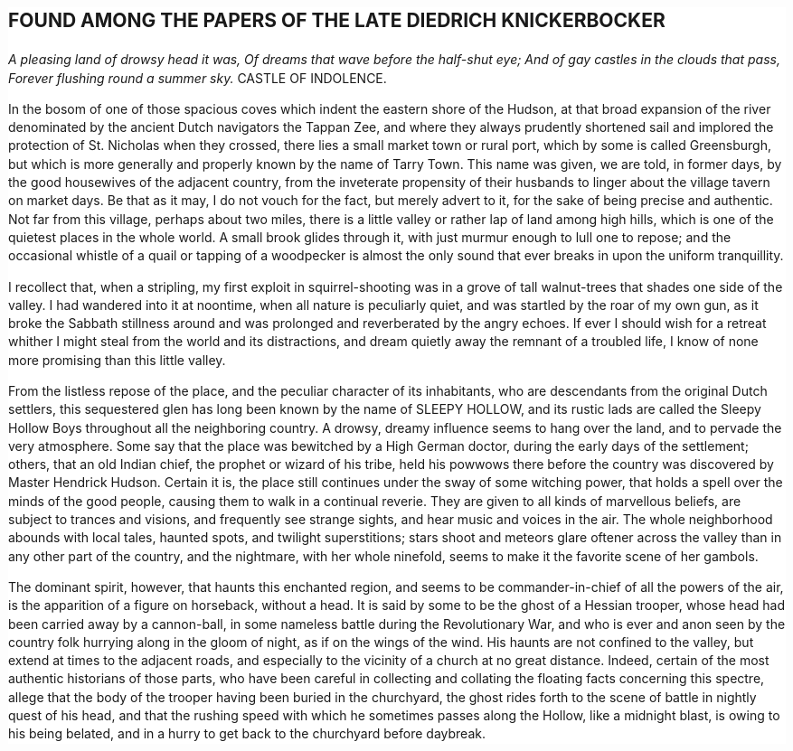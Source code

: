 
## FOUND AMONG THE PAPERS OF THE LATE DIEDRICH KNICKERBOCKER

*A pleasing land of drowsy head it was,
Of dreams that wave before the half-shut eye;
And of gay castles in the clouds that pass,
Forever flushing round a summer sky.*
CASTLE OF INDOLENCE.


In the bosom of one of those spacious coves which indent the eastern shore of the Hudson, at that broad expansion of the river denominated by the ancient Dutch navigators the Tappan Zee, and where they always prudently shortened sail and implored the protection of St. Nicholas when they crossed, there lies a small market town or rural port, which by some is called Greensburgh, but which is more generally and properly known by the name of Tarry Town. This name was given, we are told, in former days, by the good housewives of the adjacent country, from the inveterate propensity of their husbands to linger about the village tavern on market days. Be that as it may, I do not vouch for the fact, but merely advert to it, for the sake of being precise and authentic. Not far from this village, perhaps about two miles, there is a little valley or rather lap of land among high hills, which is one of the quietest places in the whole world. A small brook glides through it, with just murmur enough to lull one to repose; and the occasional whistle of a quail or tapping of a woodpecker is almost the only sound that ever breaks in upon the uniform tranquillity.

I recollect that, when a stripling, my first exploit in squirrel-shooting was in a grove of tall walnut-trees that shades one side of the valley. I had wandered into it at noontime, when all nature is peculiarly quiet, and was startled by the roar of my own gun, as it broke the Sabbath stillness around and was prolonged and reverberated by the angry echoes. If ever I should wish for a retreat whither I might steal from the world and its distractions, and dream quietly away the remnant of a troubled life, I know of none more promising than this little valley.

From the listless repose of the place, and the peculiar character of its inhabitants, who are descendants from the original Dutch settlers, this sequestered glen has long been known by the name of SLEEPY HOLLOW, and its rustic lads are called the Sleepy Hollow Boys throughout all the neighboring country. A drowsy, dreamy influence seems to hang over the land, and to pervade the very atmosphere. Some say that the place was bewitched by a High German doctor, during the early days of the settlement; others, that an old Indian chief, the prophet or wizard of his tribe, held his powwows there before the country was discovered by Master Hendrick Hudson. Certain it is, the place still continues under the sway of some witching power, that holds a spell over the minds of the good people, causing them to walk in a continual reverie. They are given to all kinds of marvellous beliefs, are subject to trances and visions, and frequently see strange sights, and hear music and voices in the air. The whole neighborhood abounds with local tales, haunted spots, and twilight superstitions; stars shoot and meteors glare oftener across the valley than in any other part of the country, and the nightmare, with her whole ninefold, seems to make it the favorite scene of her gambols.

The dominant spirit, however, that haunts this enchanted region, and seems to be commander-in-chief of all the powers of the air, is the apparition of a figure on horseback, without a head. It is said by some to be the ghost of a Hessian trooper, whose head had been carried away by a cannon-ball, in some nameless battle during the Revolutionary War, and who is ever and anon seen by the country folk hurrying along in the gloom of night, as if on the wings of the wind. His haunts are not confined to the valley, but extend at times to the adjacent roads, and especially to the vicinity of a church at no great distance. Indeed, certain of the most authentic historians of those parts, who have been careful in collecting and collating the floating facts concerning this spectre, allege that the body of the trooper having been buried in the churchyard, the ghost rides forth to the scene of battle in nightly quest of his head, and that the rushing speed with which he sometimes passes along the Hollow, like a midnight blast, is owing to his being belated, and in a hurry to get back to the churchyard before daybreak.
